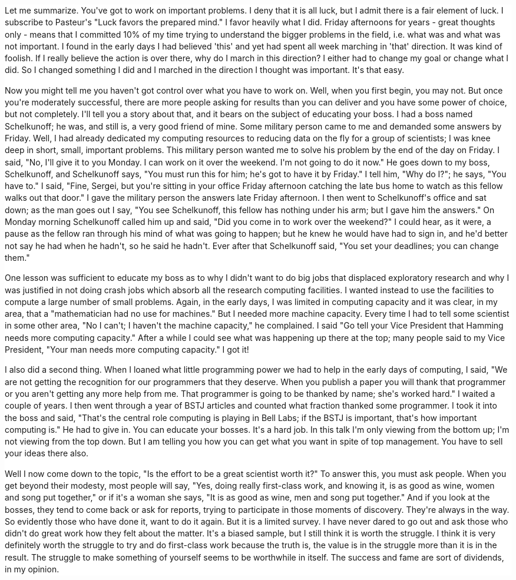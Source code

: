Let me summarize. You've got to work on important problems. I deny that it is all luck, but I admit there is a fair element of luck. I subscribe to Pasteur's "Luck favors the prepared mind." I favor heavily what I did. Friday afternoons for years - great thoughts only - means that I committed 10% of my time trying to understand the bigger problems in the field, i.e. what was and what was not important. I found in the early days I had believed 'this' and yet had spent all week marching in 'that' direction. It was kind of foolish. If I really believe the action is over there, why do I march in this direction? I either had to change my goal or change what I did. So I changed something I did and I marched in the direction I thought was important. It's that easy.

Now you might tell me you haven't got control over what you have to work on. Well, when you first begin, you may not. But once you're moderately successful, there are more people asking for results than you can deliver and you have some power of choice, but not completely. I'll tell you a story about that, and it bears on the subject of educating your boss. I had a boss named Schelkunoff; he was, and still is, a very good friend of mine. Some military person came to me and demanded some answers by Friday. Well, I had already dedicated my computing resources to reducing data on the fly for a group of scientists; I was knee deep in short, small, important problems. This military person wanted me to solve his problem by the end of the day on Friday. I said, "No, I'll give it to you Monday. I can work on it over the weekend. I'm not going to do it now." He goes down to my boss, Schelkunoff, and Schelkunoff says, "You must run this for him; he's got to have it by Friday." I tell him, "Why do I?"; he says, "You have to." I said, "Fine, Sergei, but you're sitting in your office Friday afternoon catching the late bus home to watch as this fellow walks out that door." I gave the military person the answers late Friday afternoon. I then went to Schelkunoff's office and sat down; as the man goes out I say, "You see Schelkunoff, this fellow has nothing under his arm; but I gave him the answers." On Monday morning Schelkunoff called him up and said, "Did you come in to work over the weekend?" I could hear, as it were, a pause as the fellow ran through his mind of what was going to happen; but he knew he would have had to sign in, and he'd better not say he had when he hadn't, so he said he hadn't. Ever after that Schelkunoff said, "You set your deadlines; you can change them."

One lesson was sufficient to educate my boss as to why I didn't want to do big jobs that displaced exploratory research and why I was justified in not doing crash jobs which absorb all the research computing facilities. I wanted instead to use the facilities to compute a large number of small problems. Again, in the early days, I was limited in computing capacity and it was clear, in my area, that a "mathematician had no use for machines." But I needed more machine capacity. Every time I had to tell some scientist in some other area, "No I can't; I haven't the machine capacity," he complained. I said "Go tell your Vice President that Hamming needs more computing capacity." After a while I could see what was happening up there at the top; many people said to my Vice President, "Your man needs more computing capacity." I got it!

I also did a second thing. When I loaned what little programming power we had to help in the early days of computing, I said, "We are not getting the recognition for our programmers that they deserve. When you publish a paper you will thank that programmer or you aren't getting any more help from me. That programmer is going to be thanked by name; she's worked hard." I waited a couple of years. I then went through a year of BSTJ articles and counted what fraction thanked some programmer. I took it into the boss and said, "That's the central role computing is playing in Bell Labs; if the BSTJ is important, that's how important computing is." He had to give in. You can educate your bosses. It's a hard job. In this talk I'm only viewing from the bottom up; I'm not viewing from the top down. But I am telling you how you can get what you want in spite of top management. You have to sell your ideas there also.

Well I now come down to the topic, "Is the effort to be a great scientist worth it?" To answer this, you must ask people. When you get beyond their modesty, most people will say, "Yes, doing really first-class work, and knowing it, is as good as wine, women and song put together," or if it's a woman she says, "It is as good as wine, men and song put together." And if you look at the bosses, they tend to come back or ask for reports, trying to participate in those moments of discovery. They're always in the way. So evidently those who have done it, want to do it again. But it is a limited survey. I have never dared to go out and ask those who didn't do great work how they felt about the matter. It's a biased sample, but I still think it is worth the struggle. I think it is very definitely worth the struggle to try and do first-class work because the truth is, the value is in the struggle more than it is in the result. The struggle to make something of yourself seems to be worthwhile in itself. The success and fame are sort of dividends, in my opinion.
